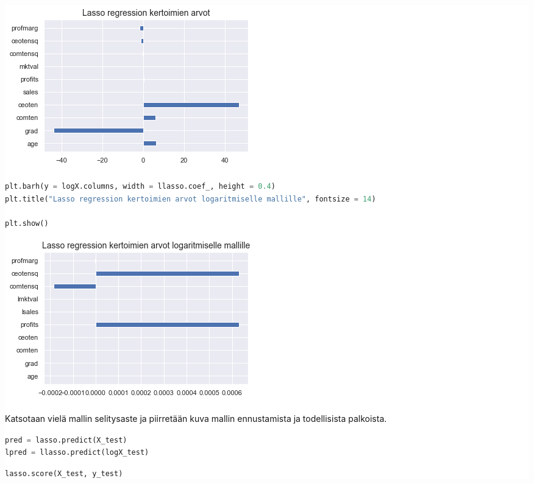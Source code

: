 ![png](/assets/output_102_0.png)



```python
plt.barh(y = logX.columns, width = llasso.coef_, height = 0.4)
plt.title("Lasso regression kertoimien arvot logaritmiselle mallille", fontsize = 14)

plt.show()
```


![png](/assets/output_103_0.png)


Katsotaan vielä mallin selitysaste ja piirretään kuva mallin ennustamista ja todellisista palkoista.


```python
pred = lasso.predict(X_test)
lpred = llasso.predict(logX_test)
```


```python
lasso.score(X_test, y_test)
```

